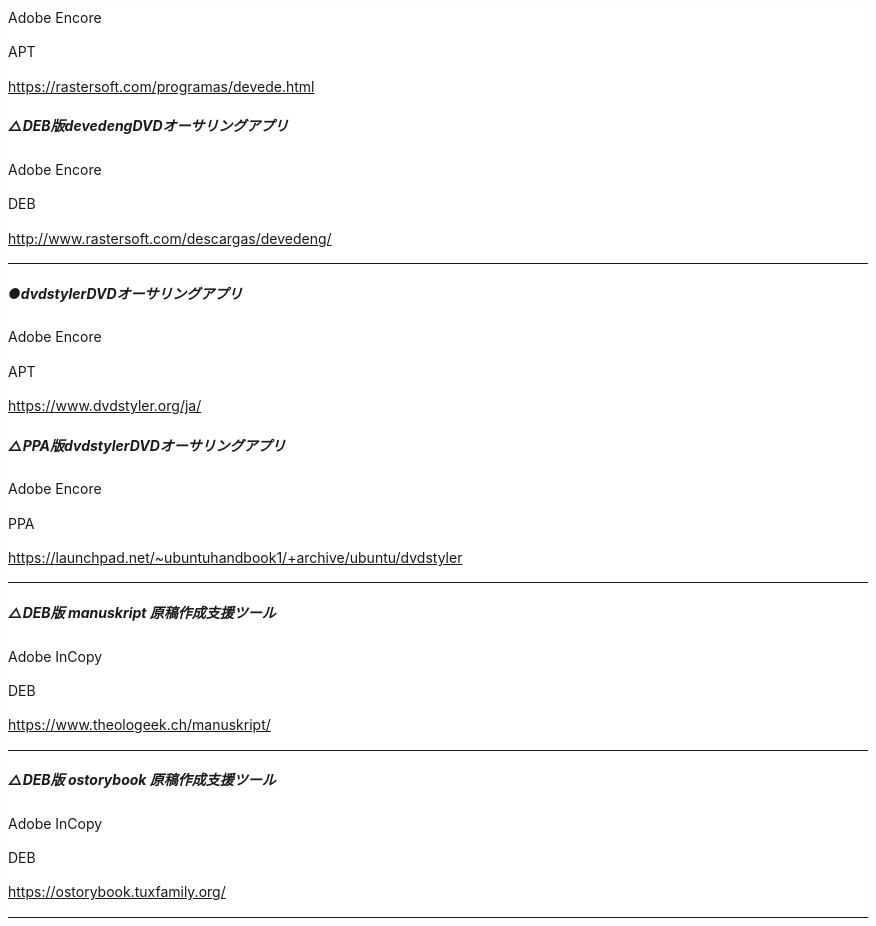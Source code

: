 Adobe Encore

APT

https://rastersoft.com/programas/devede.html



##### △DEB版devedengDVDオーサリングアプリ

Adobe Encore

DEB

http://www.rastersoft.com/descargas/devedeng/

------



##### ●dvdstylerDVDオーサリングアプリ

Adobe Encore

APT

https://www.dvdstyler.org/ja/



##### △PPA版dvdstylerDVDオーサリングアプリ

Adobe Encore

PPA

https://launchpad.net/~ubuntuhandbook1/+archive/ubuntu/dvdstyler

------



##### △DEB版 manuskript 原稿作成支援ツール

Adobe InCopy 

DEB

https://www.theologeek.ch/manuskript/

------



##### △DEB版 ostorybook 原稿作成支援ツール

Adobe InCopy 

DEB

https://ostorybook.tuxfamily.org/

------



